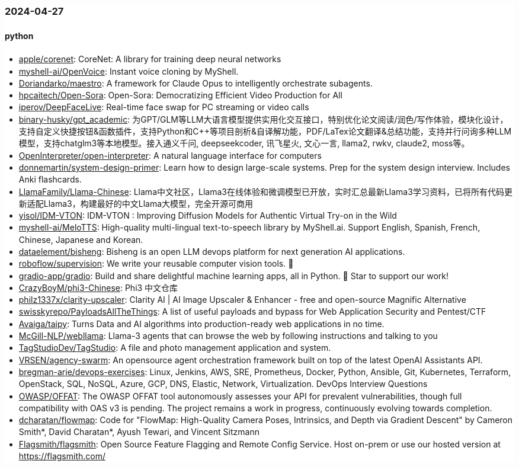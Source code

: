 ### 2024-04-27

#### python
* [apple/corenet](https://github.com/apple/corenet): CoreNet: A library for training deep neural networks
* [myshell-ai/OpenVoice](https://github.com/myshell-ai/OpenVoice): Instant voice cloning by MyShell.
* [Doriandarko/maestro](https://github.com/Doriandarko/maestro): A framework for Claude Opus to intelligently orchestrate subagents.
* [hpcaitech/Open-Sora](https://github.com/hpcaitech/Open-Sora): Open-Sora: Democratizing Efficient Video Production for All
* [iperov/DeepFaceLive](https://github.com/iperov/DeepFaceLive): Real-time face swap for PC streaming or video calls
* [binary-husky/gpt_academic](https://github.com/binary-husky/gpt_academic): 为GPT/GLM等LLM大语言模型提供实用化交互接口，特别优化论文阅读/润色/写作体验，模块化设计，支持自定义快捷按钮&函数插件，支持Python和C++等项目剖析&自译解功能，PDF/LaTex论文翻译&总结功能，支持并行问询多种LLM模型，支持chatglm3等本地模型。接入通义千问, deepseekcoder, 讯飞星火, 文心一言, llama2, rwkv, claude2, moss等。
* [OpenInterpreter/open-interpreter](https://github.com/OpenInterpreter/open-interpreter): A natural language interface for computers
* [donnemartin/system-design-primer](https://github.com/donnemartin/system-design-primer): Learn how to design large-scale systems. Prep for the system design interview. Includes Anki flashcards.
* [LlamaFamily/Llama-Chinese](https://github.com/LlamaFamily/Llama-Chinese): Llama中文社区，Llama3在线体验和微调模型已开放，实时汇总最新Llama3学习资料，已将所有代码更新适配Llama3，构建最好的中文Llama大模型，完全开源可商用
* [yisol/IDM-VTON](https://github.com/yisol/IDM-VTON): IDM-VTON : Improving Diffusion Models for Authentic Virtual Try-on in the Wild
* [myshell-ai/MeloTTS](https://github.com/myshell-ai/MeloTTS): High-quality multi-lingual text-to-speech library by MyShell.ai. Support English, Spanish, French, Chinese, Japanese and Korean.
* [dataelement/bisheng](https://github.com/dataelement/bisheng): Bisheng is an open LLM devops platform for next generation AI applications.
* [roboflow/supervision](https://github.com/roboflow/supervision): We write your reusable computer vision tools. 💜
* [gradio-app/gradio](https://github.com/gradio-app/gradio): Build and share delightful machine learning apps, all in Python. 🌟 Star to support our work!
* [CrazyBoyM/phi3-Chinese](https://github.com/CrazyBoyM/phi3-Chinese): Phi3 中文仓库
* [philz1337x/clarity-upscaler](https://github.com/philz1337x/clarity-upscaler): Clarity AI | AI Image Upscaler & Enhancer - free and open-source Magnific Alternative
* [swisskyrepo/PayloadsAllTheThings](https://github.com/swisskyrepo/PayloadsAllTheThings): A list of useful payloads and bypass for Web Application Security and Pentest/CTF
* [Avaiga/taipy](https://github.com/Avaiga/taipy): Turns Data and AI algorithms into production-ready web applications in no time.
* [McGill-NLP/webllama](https://github.com/McGill-NLP/webllama): Llama-3 agents that can browse the web by following instructions and talking to you
* [TagStudioDev/TagStudio](https://github.com/TagStudioDev/TagStudio): A file and photo management application and system.
* [VRSEN/agency-swarm](https://github.com/VRSEN/agency-swarm): An opensource agent orchestration framework built on top of the latest OpenAI Assistants API.
* [bregman-arie/devops-exercises](https://github.com/bregman-arie/devops-exercises): Linux, Jenkins, AWS, SRE, Prometheus, Docker, Python, Ansible, Git, Kubernetes, Terraform, OpenStack, SQL, NoSQL, Azure, GCP, DNS, Elastic, Network, Virtualization. DevOps Interview Questions
* [OWASP/OFFAT](https://github.com/OWASP/OFFAT): The OWASP OFFAT tool autonomously assesses your API for prevalent vulnerabilities, though full compatibility with OAS v3 is pending. The project remains a work in progress, continuously evolving towards completion.
* [dcharatan/flowmap](https://github.com/dcharatan/flowmap): Code for "FlowMap: High-Quality Camera Poses, Intrinsics, and Depth via Gradient Descent" by Cameron Smith*, David Charatan*, Ayush Tewari, and Vincent Sitzmann
* [Flagsmith/flagsmith](https://github.com/Flagsmith/flagsmith): Open Source Feature Flagging and Remote Config Service. Host on-prem or use our hosted version at https://flagsmith.com/
